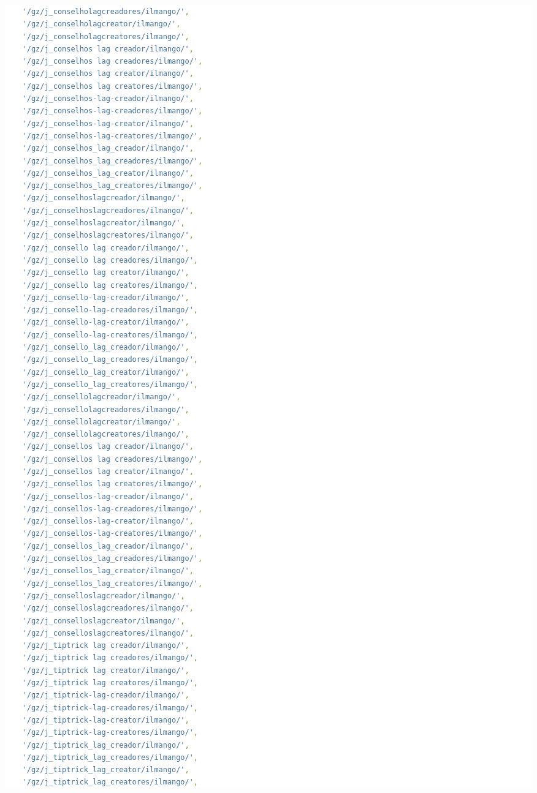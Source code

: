 ```yaml
    '/gz/j_conselholagcreadores/ilmango/',
    '/gz/j_conselholagcreator/ilmango/',
    '/gz/j_conselholagcreatores/ilmango/',
    '/gz/j_conselhos lag creador/ilmango/',
    '/gz/j_conselhos lag creadores/ilmango/',
    '/gz/j_conselhos lag creator/ilmango/',
    '/gz/j_conselhos lag creatores/ilmango/',
    '/gz/j_conselhos-lag-creador/ilmango/',
    '/gz/j_conselhos-lag-creadores/ilmango/',
    '/gz/j_conselhos-lag-creator/ilmango/',
    '/gz/j_conselhos-lag-creatores/ilmango/',
    '/gz/j_conselhos_lag_creador/ilmango/',
    '/gz/j_conselhos_lag_creadores/ilmango/',
    '/gz/j_conselhos_lag_creator/ilmango/',
    '/gz/j_conselhos_lag_creatores/ilmango/',
    '/gz/j_conselhoslagcreador/ilmango/',
    '/gz/j_conselhoslagcreadores/ilmango/',
    '/gz/j_conselhoslagcreator/ilmango/',
    '/gz/j_conselhoslagcreatores/ilmango/',
    '/gz/j_consello lag creador/ilmango/',
    '/gz/j_consello lag creadores/ilmango/',
    '/gz/j_consello lag creator/ilmango/',
    '/gz/j_consello lag creatores/ilmango/',
    '/gz/j_consello-lag-creador/ilmango/',
    '/gz/j_consello-lag-creadores/ilmango/',
    '/gz/j_consello-lag-creator/ilmango/',
    '/gz/j_consello-lag-creatores/ilmango/',
    '/gz/j_consello_lag_creador/ilmango/',
    '/gz/j_consello_lag_creadores/ilmango/',
    '/gz/j_consello_lag_creator/ilmango/',
    '/gz/j_consello_lag_creatores/ilmango/',
    '/gz/j_consellolagcreador/ilmango/',
    '/gz/j_consellolagcreadores/ilmango/',
    '/gz/j_consellolagcreator/ilmango/',
    '/gz/j_consellolagcreatores/ilmango/',
    '/gz/j_consellos lag creador/ilmango/',
    '/gz/j_consellos lag creadores/ilmango/',
    '/gz/j_consellos lag creator/ilmango/',
    '/gz/j_consellos lag creatores/ilmango/',
    '/gz/j_consellos-lag-creador/ilmango/',
    '/gz/j_consellos-lag-creadores/ilmango/',
    '/gz/j_consellos-lag-creator/ilmango/',
    '/gz/j_consellos-lag-creatores/ilmango/',
    '/gz/j_consellos_lag_creador/ilmango/',
    '/gz/j_consellos_lag_creadores/ilmango/',
    '/gz/j_consellos_lag_creator/ilmango/',
    '/gz/j_consellos_lag_creatores/ilmango/',
    '/gz/j_conselloslagcreador/ilmango/',
    '/gz/j_conselloslagcreadores/ilmango/',
    '/gz/j_conselloslagcreator/ilmango/',
    '/gz/j_conselloslagcreatores/ilmango/',
    '/gz/j_tiptrick lag creador/ilmango/',
    '/gz/j_tiptrick lag creadores/ilmango/',
    '/gz/j_tiptrick lag creator/ilmango/',
    '/gz/j_tiptrick lag creatores/ilmango/',
    '/gz/j_tiptrick-lag-creador/ilmango/',
    '/gz/j_tiptrick-lag-creadores/ilmango/',
    '/gz/j_tiptrick-lag-creator/ilmango/',
    '/gz/j_tiptrick-lag-creatores/ilmango/',
    '/gz/j_tiptrick_lag_creador/ilmango/',
    '/gz/j_tiptrick_lag_creadores/ilmango/',
    '/gz/j_tiptrick_lag_creator/ilmango/',
    '/gz/j_tiptrick_lag_creatores/ilmango/',
```